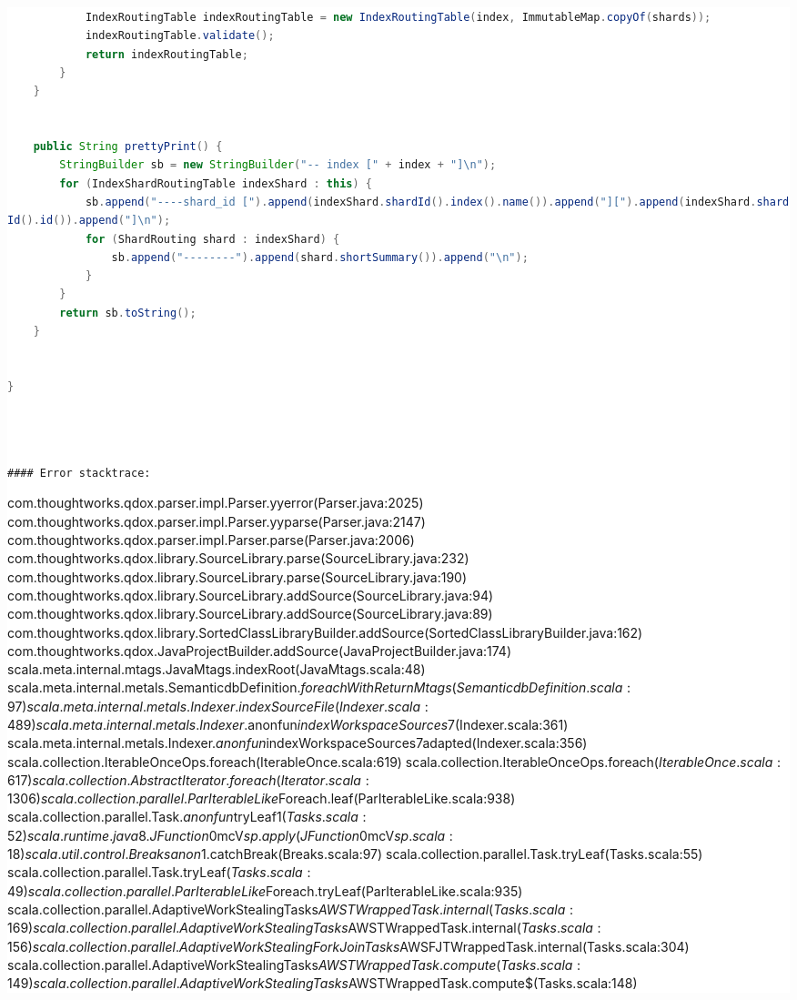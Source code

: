 ```java
            IndexRoutingTable indexRoutingTable = new IndexRoutingTable(index, ImmutableMap.copyOf(shards));
            indexRoutingTable.validate();
            return indexRoutingTable;
        }
    }


    public String prettyPrint() {
        StringBuilder sb = new StringBuilder("-- index [" + index + "]\n");
        for (IndexShardRoutingTable indexShard : this) {
            sb.append("----shard_id [").append(indexShard.shardId().index().name()).append("][").append(indexShard.shardId().id()).append("]\n");
            for (ShardRouting shard : indexShard) {
                sb.append("--------").append(shard.shortSummary()).append("\n");
            }
        }
        return sb.toString();
    }


}
```

```



#### Error stacktrace:

```
com.thoughtworks.qdox.parser.impl.Parser.yyerror(Parser.java:2025)
	com.thoughtworks.qdox.parser.impl.Parser.yyparse(Parser.java:2147)
	com.thoughtworks.qdox.parser.impl.Parser.parse(Parser.java:2006)
	com.thoughtworks.qdox.library.SourceLibrary.parse(SourceLibrary.java:232)
	com.thoughtworks.qdox.library.SourceLibrary.parse(SourceLibrary.java:190)
	com.thoughtworks.qdox.library.SourceLibrary.addSource(SourceLibrary.java:94)
	com.thoughtworks.qdox.library.SourceLibrary.addSource(SourceLibrary.java:89)
	com.thoughtworks.qdox.library.SortedClassLibraryBuilder.addSource(SortedClassLibraryBuilder.java:162)
	com.thoughtworks.qdox.JavaProjectBuilder.addSource(JavaProjectBuilder.java:174)
	scala.meta.internal.mtags.JavaMtags.indexRoot(JavaMtags.scala:48)
	scala.meta.internal.metals.SemanticdbDefinition$.foreachWithReturnMtags(SemanticdbDefinition.scala:97)
	scala.meta.internal.metals.Indexer.indexSourceFile(Indexer.scala:489)
	scala.meta.internal.metals.Indexer.$anonfun$indexWorkspaceSources$7(Indexer.scala:361)
	scala.meta.internal.metals.Indexer.$anonfun$indexWorkspaceSources$7$adapted(Indexer.scala:356)
	scala.collection.IterableOnceOps.foreach(IterableOnce.scala:619)
	scala.collection.IterableOnceOps.foreach$(IterableOnce.scala:617)
	scala.collection.AbstractIterator.foreach(Iterator.scala:1306)
	scala.collection.parallel.ParIterableLike$Foreach.leaf(ParIterableLike.scala:938)
	scala.collection.parallel.Task.$anonfun$tryLeaf$1(Tasks.scala:52)
	scala.runtime.java8.JFunction0$mcV$sp.apply(JFunction0$mcV$sp.scala:18)
	scala.util.control.Breaks$$anon$1.catchBreak(Breaks.scala:97)
	scala.collection.parallel.Task.tryLeaf(Tasks.scala:55)
	scala.collection.parallel.Task.tryLeaf$(Tasks.scala:49)
	scala.collection.parallel.ParIterableLike$Foreach.tryLeaf(ParIterableLike.scala:935)
	scala.collection.parallel.AdaptiveWorkStealingTasks$AWSTWrappedTask.internal(Tasks.scala:169)
	scala.collection.parallel.AdaptiveWorkStealingTasks$AWSTWrappedTask.internal$(Tasks.scala:156)
	scala.collection.parallel.AdaptiveWorkStealingForkJoinTasks$AWSFJTWrappedTask.internal(Tasks.scala:304)
	scala.collection.parallel.AdaptiveWorkStealingTasks$AWSTWrappedTask.compute(Tasks.scala:149)
	scala.collection.parallel.AdaptiveWorkStealingTasks$AWSTWrappedTask.compute$(Tasks.scala:148)